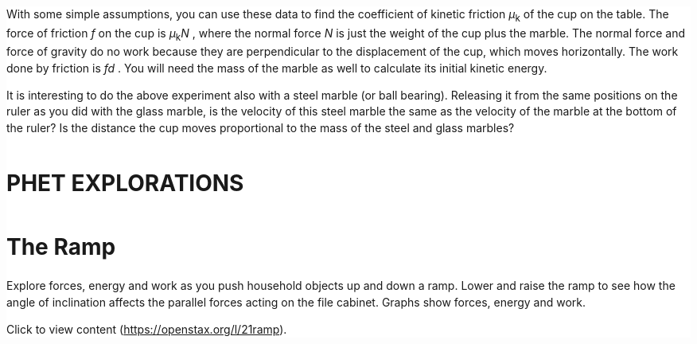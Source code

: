 With some simple assumptions, you can use these data to find the coefficient of kinetic friction $\mu _ { \mathrm { k } }$ of the cup on the table. The force of friction $f$ on the cup is $\mu _ { \mathrm { k } } N$ , where the normal force $N$ is just the weight of the cup plus the marble. The normal force and force of gravity do no work because they are perpendicular to the displacement of the cup, which moves horizontally. The work done by friction is $f d$ . You will need the mass of the marble as well to calculate its initial kinetic energy.

It is interesting to do the above experiment also with a steel marble (or ball bearing). Releasing it from the same positions on the ruler as you did with the glass marble, is the velocity of this steel marble the same as the velocity of the marble at the bottom of the ruler? Is the distance the cup moves proportional to the mass of the steel and glass marbles?

# PHET EXPLORATIONS

# The Ramp

Explore forces, energy and work as you push household objects up and down a ramp. Lower and raise the ramp to see how the angle of inclination affects the parallel forces acting on the file cabinet. Graphs show forces, energy and work.

Click to view content (https://openstax.org/l/21ramp).